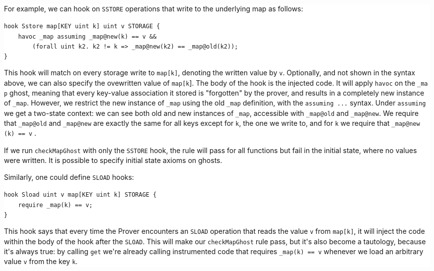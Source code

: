 For example, we can hook on `SSTORE` operations that write to the underlying map as follows:

```text
hook Sstore map[KEY uint k] uint v STORAGE {
    havoc _map assuming _map@new(k) == v &&
        (forall uint k2. k2 != k => _map@new(k2) == _map@old(k2));
}
```

This hook will match on every storage write to `map[k]`, denoting the written value by `v`. Optionally, and not shown in the syntax above, we can also specify the ovewritten value of `map[k`\]. The body of the hook is the injected code. It will apply `havoc` on the `_map` ghost, meaning that every key-value association it stored is "forgotten" by the prover, and results in a completely new instance of `_map`. However, we restrict the new instance of `_map` using the old `_map` definition, with the `assuming ...` syntax. Under `assuming` we get a two-state context: we can see both old and new instances of `_map`, accessible with `_map@old` and `_map@new`. We require that `_map@old` and `_map@new` are exactly the same for all keys except for `k`, the one we write to, and for `k` we require that `_map@new(k) == v` .

If we run `checkMapGhost` with only the `SSTORE` hook, the rule will pass for all functions but fail in the initial state, where no values were written. It is possible to specify initial state axioms on ghosts.

Similarly, one could define `SLOAD` hooks:

```text
hook Sload uint v map[KEY uint k] STORAGE {
    require _map(k) == v;
}
```

This hook says that every time the Prover encounters an `SLOAD` operation that reads the value `v` from `map[k]`, it will inject the code within the body of the hook after the `SLOAD`. This will make our `checkMapGhost` rule pass, but it's also become a tautology, because it's always true: by calling `get` we're already calling instrumented code that requires `_map(k) == v` whenever we load an arbitrary value `v` from the key `k`.

